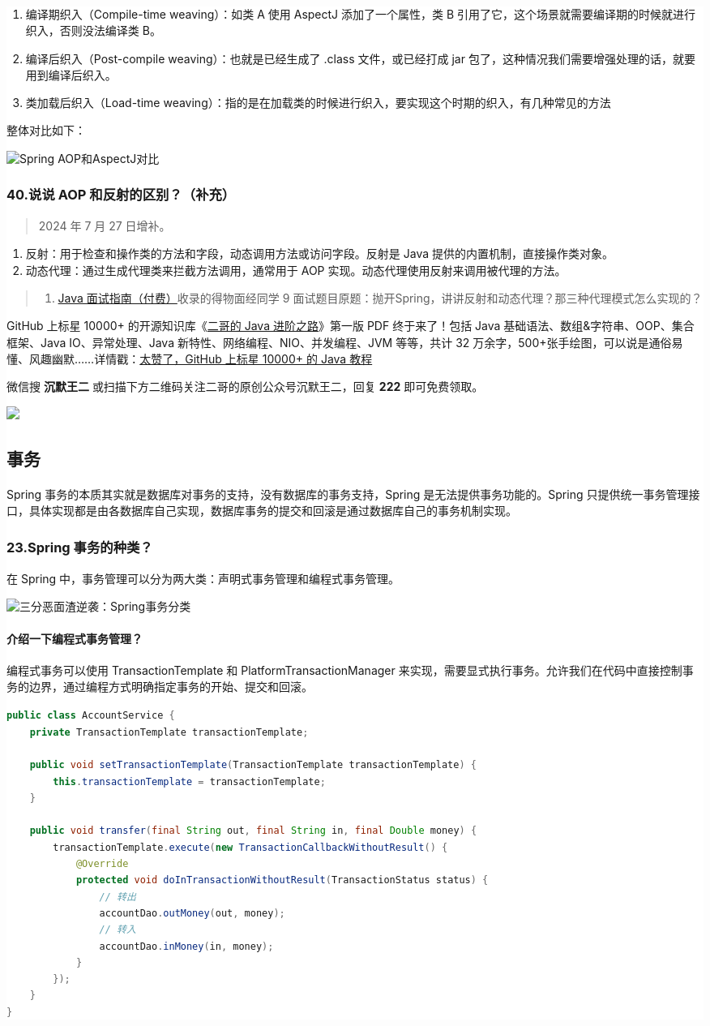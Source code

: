 1.  编译期织入（Compile-time weaving）：如类 A 使用 AspectJ 添加了一个属性，类 B 引用了它，这个场景就需要编译期的时候就进行织入，否则没法编译类 B。

2.  编译后织入（Post-compile weaving）：也就是已经生成了 .class 文件，或已经打成 jar 包了，这种情况我们需要增强处理的话，就要用到编译后织入。

3.  类加载后织入（Load-time weaving）：指的是在加载类的时候进行织入，要实现这个时期的织入，有几种常见的方法

整体对比如下：

![Spring AOP和AspectJ对比](https://cdn.tobebetterjavaer.com/tobebetterjavaer/images/sidebar/sanfene/spring-d1dbe9d9-c55f-4293-8622-d9759064d613.png)

### 40.说说 AOP 和反射的区别？（补充）

>2024 年 7 月 27 日增补。

1. 反射：用于检查和操作类的方法和字段，动态调用方法或访问字段。反射是 Java 提供的内置机制，直接操作类对象。
2. 动态代理：通过生成代理类来拦截方法调用，通常用于 AOP 实现。动态代理使用反射来调用被代理的方法。

> 1. [Java 面试指南（付费）](https://javabetter.cn/zhishixingqiu/mianshi.html)收录的得物面经同学 9 面试题目原题：抛开Spring，讲讲反射和动态代理？那三种代理模式怎么实现的？

GitHub 上标星 10000+ 的开源知识库《[二哥的 Java 进阶之路](https://github.com/itwanger/toBeBetterJavaer)》第一版 PDF 终于来了！包括 Java 基础语法、数组&字符串、OOP、集合框架、Java IO、异常处理、Java 新特性、网络编程、NIO、并发编程、JVM 等等，共计 32 万余字，500+张手绘图，可以说是通俗易懂、风趣幽默……详情戳：[太赞了，GitHub 上标星 10000+ 的 Java 教程](https://javabetter.cn/overview/)

微信搜 **沉默王二** 或扫描下方二维码关注二哥的原创公众号沉默王二，回复 **222** 即可免费领取。

![](https://cdn.tobebetterjavaer.com/tobebetterjavaer/images/gongzhonghao.png)

## 事务

Spring 事务的本质其实就是数据库对事务的支持，没有数据库的事务支持，Spring 是无法提供事务功能的。Spring 只提供统一事务管理接口，具体实现都是由各数据库自己实现，数据库事务的提交和回滚是通过数据库自己的事务机制实现。

### 23.Spring 事务的种类？

在 Spring 中，事务管理可以分为两大类：声明式事务管理和编程式事务管理。

![三分恶面渣逆袭：Spring事务分类](https://cdn.tobebetterjavaer.com/tobebetterjavaer/images/sidebar/sanfene/spring-d3ee77fa-926d-4c39-91f8-a8b1544a9134.png)

#### 介绍一下编程式事务管理？

编程式事务可以使用 TransactionTemplate 和 PlatformTransactionManager 来实现，需要显式执行事务。允许我们在代码中直接控制事务的边界，通过编程方式明确指定事务的开始、提交和回滚。

```java
public class AccountService {
    private TransactionTemplate transactionTemplate;

    public void setTransactionTemplate(TransactionTemplate transactionTemplate) {
        this.transactionTemplate = transactionTemplate;
    }

    public void transfer(final String out, final String in, final Double money) {
        transactionTemplate.execute(new TransactionCallbackWithoutResult() {
            @Override
            protected void doInTransactionWithoutResult(TransactionStatus status) {
                // 转出
                accountDao.outMoney(out, money);
                // 转入
                accountDao.inMoney(in, money);
            }
        });
    }
}
```
